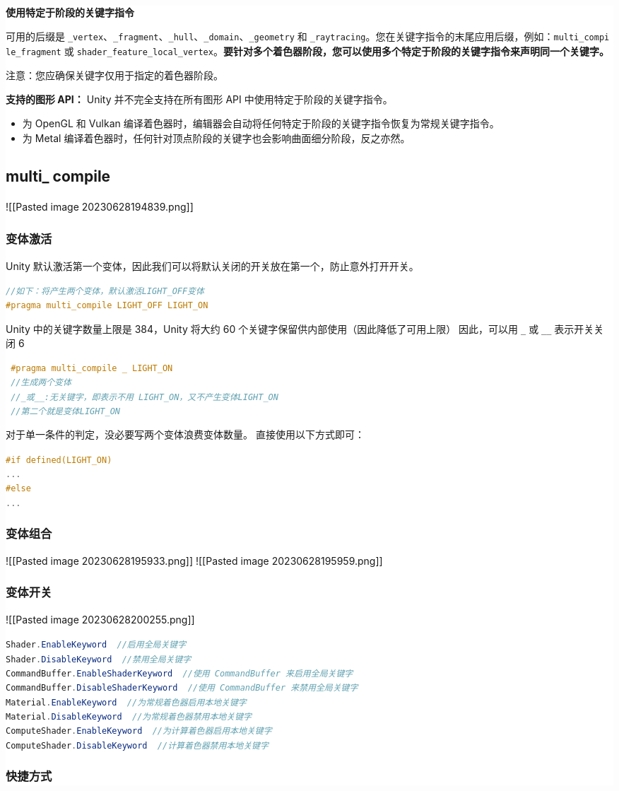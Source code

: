 **使用特定于阶段的关键字指令**

可用的后缀是 `_vertex`、`_fragment`、`_hull`、`_domain`、`_geometry` 和 `_raytracing`。您在关键字指令的末尾应用后缀，例如：`multi_compile_fragment` 或 `shader_feature_local_vertex`。**要针对多个着色器阶段，您可以使用多个特定于阶段的关键字指令来声明同一个关键字。**

注意：您应确保关键字仅用于指定的着色器阶段。

 **支持的图形 API：**
Unity 并不完全支持在所有图形 API 中使用特定于阶段的关键字指令。
- 为 OpenGL 和 Vulkan 编译着色器时，编辑器会自动将任何特定于阶段的关键字指令恢复为常规关键字指令。
- 为 Metal 编译着色器时，任何针对顶点阶段的关键字也会影响曲面细分阶段，反之亦然。


## multi_ compile

![[Pasted image 20230628194839.png]]
### 变体激活
Unity 默认激活第一个变体，因此我们可以将默认关闭的开关放在第一个，防止意外打开开关。
```c
//如下：将产生两个变体，默认激活LIGHT_OFF变体
#pragma multi_compile LIGHT_OFF LIGHT_ON 
```

Unity 中的关键字数量上限是 384，Unity 将大约 60 个关键字保留供内部使用（因此降低了可用上限）
因此，可以用 `_` 或 `__` 表示开关关闭 6
```c
 #pragma multi_compile _ LIGHT_ON
 //生成两个变体
 //_或__:无关键字，即表示不用 LIGHT_ON，又不产生变体LIGHT_ON
 //第二个就是变体LIGHT_ON
```

对于单一条件的判定，没必要写两个变体浪费变体数量。
直接使用以下方式即可：
```c
#if defined(LIGHT_ON)
...
#else 
...
```


### 变体组合

![[Pasted image 20230628195933.png]]
 ![[Pasted image 20230628195959.png]]

### 变体开关
![[Pasted image 20230628200255.png]]

```cs
Shader.EnableKeyword  //启用全局关键字
Shader.DisableKeyword  //禁用全局关键字
CommandBuffer.EnableShaderKeyword  //使用 CommandBuffer 来启用全局关键字
CommandBuffer.DisableShaderKeyword  //使用 CommandBuffer 来禁用全局关键字
Material.EnableKeyword  //为常规着色器启用本地关键字
Material.DisableKeyword  //为常规着色器禁用本地关键字
ComputeShader.EnableKeyword  //为计算着色器启用本地关键字
ComputeShader.DisableKeyword  //计算着色器禁用本地关键字
```
### 快捷方式
